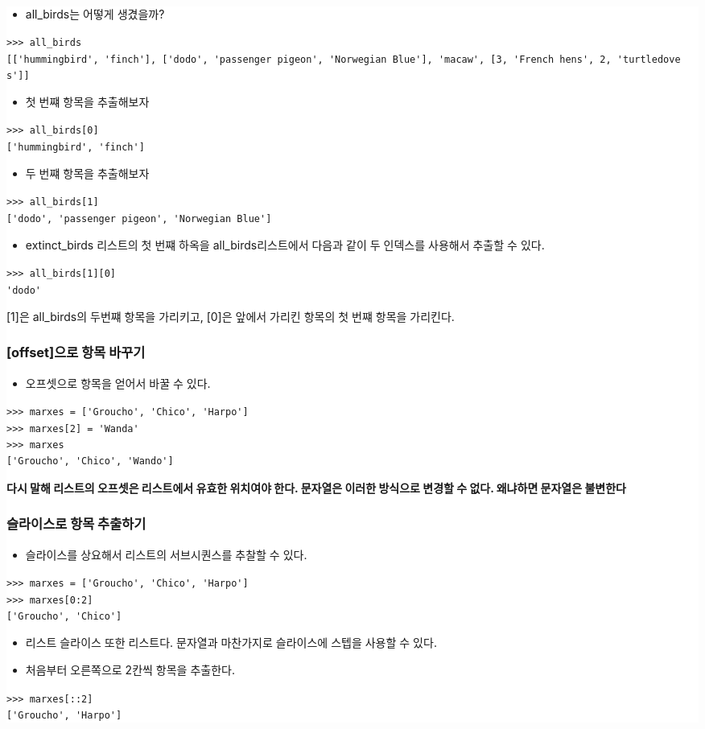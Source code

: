 * all_birds는 어떻게 생겼을까?

```
>>> all_birds
[['hummingbird', 'finch'], ['dodo', 'passenger pigeon', 'Norwegian Blue'], 'macaw', [3, 'French hens', 2, 'turtledoves']]
```

* 첫 번쨰 항목을 추출해보자

```
>>> all_birds[0]
['hummingbird', 'finch']
```

* 두 번쨰 항목을 추출해보자

```
>>> all_birds[1]
['dodo', 'passenger pigeon', 'Norwegian Blue']
```

* extinct_birds 리스트의 첫 번쨰 하옥을 all_birds리스트에서 다음과 같이 두 인덱스를 사용해서 추출할 수 있다.

```
>>> all_birds[1][0]
'dodo'
```

[1]은 all_birds의 두번쨰 항목을 가리키고, [0]은 앞에서 가리킨 항목의 첫 번쨰 항목을 가리킨다.

### [offset]으로 항목 바꾸기

* 오프셋으로 항목을 얻어서 바꿀 수 있다.

```
>>> marxes = ['Groucho', 'Chico', 'Harpo']
>>> marxes[2] = 'Wanda'
>>> marxes
['Groucho', 'Chico', 'Wando']
```

**다시 말해 리스트의 오프셋은 리스트에서 유효한 위치여야 한다. 문자열은 이러한 방식으로 변경할 수 없다. 왜냐하면 문자열은 불변한다**

### 슬라이스로 항목 추출하기

* 슬라이스를 상요해서 리스트의 서브시퀀스를 추찰할 수 있다.

```
>>> marxes = ['Groucho', 'Chico', 'Harpo']
>>> marxes[0:2]
['Groucho', 'Chico']
``` 

* 리스트 슬라이스 또한 리스트다. 문자열과 마찬가지로 슬라이스에 스텝을 사용할 수 있다.

* 처음부터 오른쪽으로 2칸씩 항목을 추출한다.

```
>>> marxes[::2]
['Groucho', 'Harpo']
```
